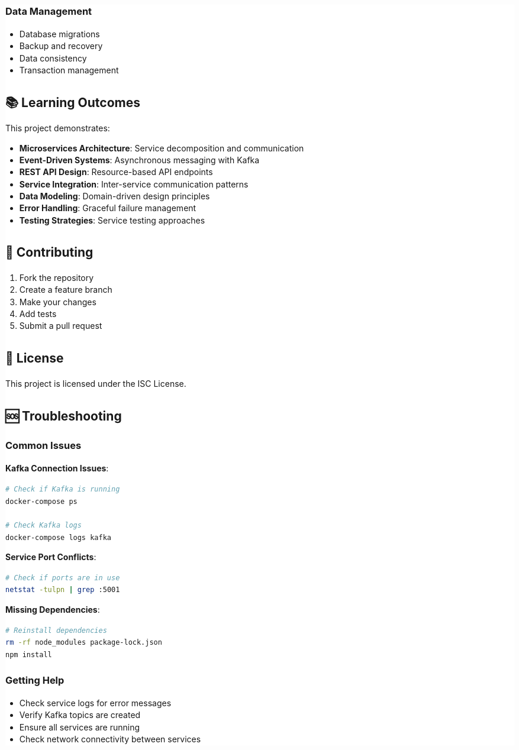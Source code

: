 ### Data Management

- Database migrations
- Backup and recovery
- Data consistency
- Transaction management

## 📚 Learning Outcomes

This project demonstrates:

- **Microservices Architecture**: Service decomposition and communication
- **Event-Driven Systems**: Asynchronous messaging with Kafka
- **REST API Design**: Resource-based API endpoints
- **Service Integration**: Inter-service communication patterns
- **Data Modeling**: Domain-driven design principles
- **Error Handling**: Graceful failure management
- **Testing Strategies**: Service testing approaches

## 🤝 Contributing

1. Fork the repository
2. Create a feature branch
3. Make your changes
4. Add tests
5. Submit a pull request

## 📄 License

This project is licensed under the ISC License.

## 🆘 Troubleshooting

### Common Issues

**Kafka Connection Issues**:

```bash
# Check if Kafka is running
docker-compose ps

# Check Kafka logs
docker-compose logs kafka
```

**Service Port Conflicts**:

```bash
# Check if ports are in use
netstat -tulpn | grep :5001
```

**Missing Dependencies**:

```bash
# Reinstall dependencies
rm -rf node_modules package-lock.json
npm install
```

### Getting Help

- Check service logs for error messages
- Verify Kafka topics are created
- Ensure all services are running
- Check network connectivity between services
